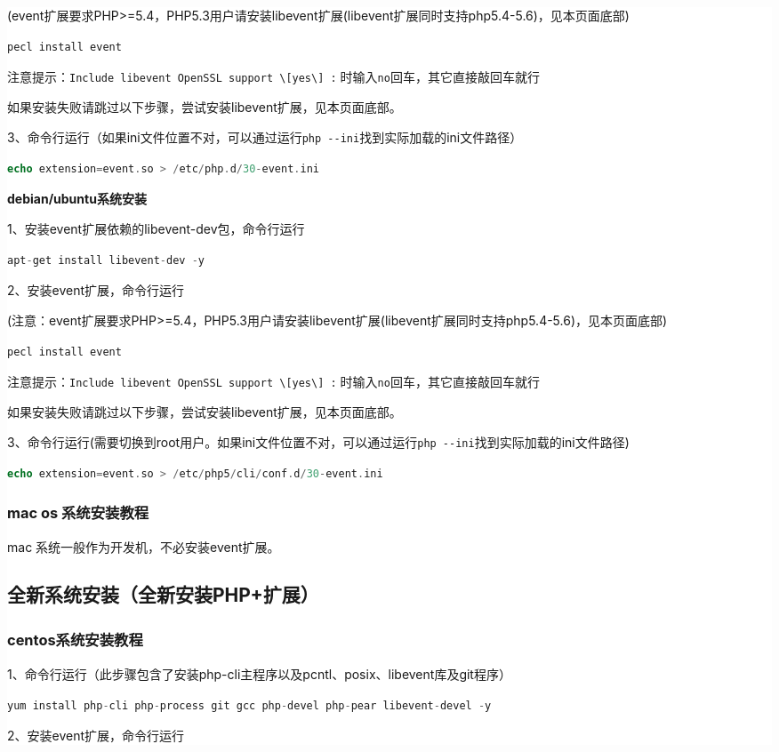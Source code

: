 (event扩展要求PHP>=5.4，PHP5.3用户请安装libevent扩展(libevent扩展同时支持php5.4-5.6)，见本页面底部)


```php 
pecl install event

```
注意提示：```Include libevent OpenSSL support \[yes\] :``` 时输入```no```回车，其它直接敲回车就行

如果安装失败请跳过以下步骤，尝试安装libevent扩展，见本页面底部。

3、命令行运行（如果ini文件位置不对，可以通过运行```php --ini```找到实际加载的ini文件路径）


```php 
echo extension=event.so > /etc/php.d/30-event.ini

```
**debian/ubuntu系统安装**

1、安装event扩展依赖的libevent-dev包，命令行运行


```php 
apt-get install libevent-dev -y

```
2、安装event扩展，命令行运行

(注意：event扩展要求PHP>=5.4，PHP5.3用户请安装libevent扩展(libevent扩展同时支持php5.4-5.6)，见本页面底部)


```php 
pecl install event

```
注意提示：```Include libevent OpenSSL support \[yes\] :``` 时输入```no```回车，其它直接敲回车就行

如果安装失败请跳过以下步骤，尝试安装libevent扩展，见本页面底部。

3、命令行运行(需要切换到root用户。如果ini文件位置不对，可以通过运行```php --ini```找到实际加载的ini文件路径)


```php 
echo extension=event.so > /etc/php5/cli/conf.d/30-event.ini

```
### mac os 系统安装教程

mac 系统一般作为开发机，不必安装event扩展。

## 全新系统安装（全新安装PHP+扩展）

### centos系统安装教程

1、命令行运行（此步骤包含了安装php-cli主程序以及pcntl、posix、libevent库及git程序）


```php 
yum install php-cli php-process git gcc php-devel php-pear libevent-devel -y

```
2、安装event扩展，命令行运行
